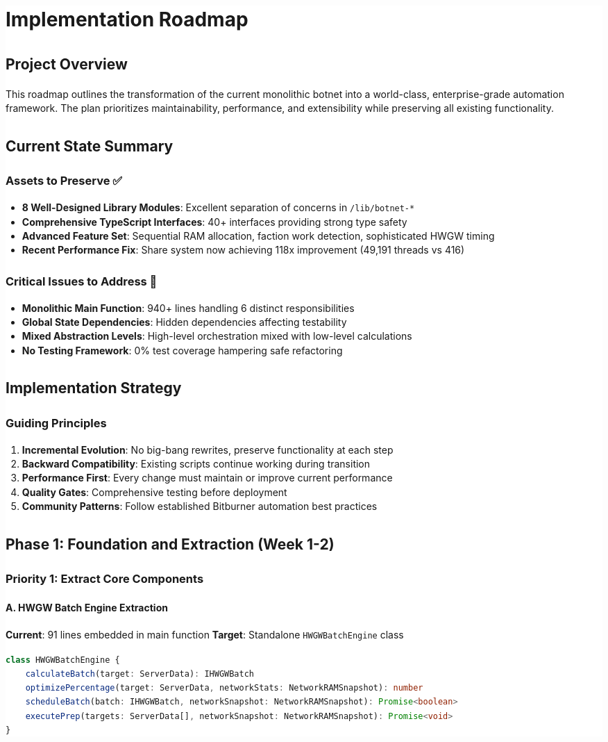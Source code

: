 # Implementation Roadmap

## Project Overview

This roadmap outlines the transformation of the current monolithic botnet into a world-class, enterprise-grade automation framework. The plan prioritizes maintainability, performance, and extensibility while preserving all existing functionality.

## Current State Summary

### **Assets to Preserve ✅**
- **8 Well-Designed Library Modules**: Excellent separation of concerns in `/lib/botnet-*`
- **Comprehensive TypeScript Interfaces**: 40+ interfaces providing strong type safety
- **Advanced Feature Set**: Sequential RAM allocation, faction work detection, sophisticated HWGW timing
- **Recent Performance Fix**: Share system now achieving 118x improvement (49,191 threads vs 416)

### **Critical Issues to Address 🔴**
- **Monolithic Main Function**: 940+ lines handling 6 distinct responsibilities
- **Global State Dependencies**: Hidden dependencies affecting testability
- **Mixed Abstraction Levels**: High-level orchestration mixed with low-level calculations
- **No Testing Framework**: 0% test coverage hampering safe refactoring

## Implementation Strategy

### **Guiding Principles**
1. **Incremental Evolution**: No big-bang rewrites, preserve functionality at each step
2. **Backward Compatibility**: Existing scripts continue working during transition
3. **Performance First**: Every change must maintain or improve current performance
4. **Quality Gates**: Comprehensive testing before deployment
5. **Community Patterns**: Follow established Bitburner automation best practices

## Phase 1: Foundation and Extraction (Week 1-2)

### **Priority 1: Extract Core Components**

#### **A. HWGW Batch Engine Extraction**
**Current**: 91 lines embedded in main function
**Target**: Standalone `HWGWBatchEngine` class

```typescript
class HWGWBatchEngine {
    calculateBatch(target: ServerData): IHWGWBatch
    optimizePercentage(target: ServerData, networkStats: NetworkRAMSnapshot): number
    scheduleBatch(batch: IHWGWBatch, networkSnapshot: NetworkRAMSnapshot): Promise<boolean>
    executePrep(targets: ServerData[], networkSnapshot: NetworkRAMSnapshot): Promise<void>
}
```
